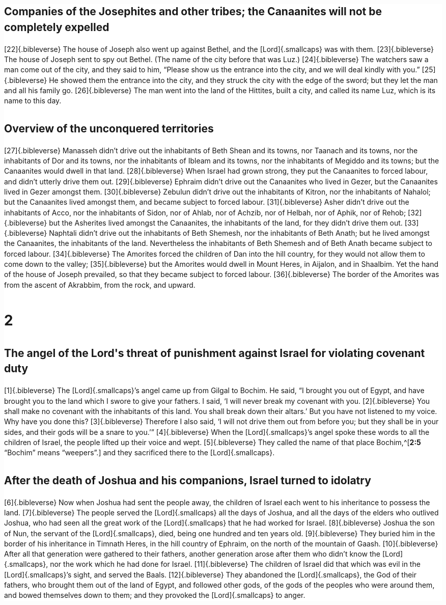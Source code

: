 ## Companies of the Josephites and other tribes; the Canaanites will not be completely expelled
[22]{.bibleverse} The house of Joseph also went up against Bethel, and the [Lord]{.smallcaps} was with them. [23]{.bibleverse} The house of Joseph sent to spy out Bethel. (The name of the city before that was Luz.) [24]{.bibleverse} The watchers saw a man come out of the city, and they said to him, “Please show us the entrance into the city, and we will deal kindly with you.” [25]{.bibleverse} He showed them the entrance into the city, and they struck the city with the edge of the sword; but they let the man and all his family go. [26]{.bibleverse} The man went into the land of the Hittites, built a city, and called its name Luz, which is its name to this day.

## Overview of the unconquered territories
[27]{.bibleverse} Manasseh didn’t drive out the inhabitants of Beth Shean and its towns, nor Taanach and its towns, nor the inhabitants of Dor and its towns, nor the inhabitants of Ibleam and its towns, nor the inhabitants of Megiddo and its towns; but the Canaanites would dwell in that land. [28]{.bibleverse} When Israel had grown strong, they put the Canaanites to forced labour, and didn’t utterly drive them out. [29]{.bibleverse} Ephraim didn’t drive out the Canaanites who lived in Gezer, but the Canaanites lived in Gezer amongst them. [30]{.bibleverse} Zebulun didn’t drive out the inhabitants of Kitron, nor the inhabitants of Nahalol; but the Canaanites lived amongst them, and became subject to forced labour. [31]{.bibleverse} Asher didn’t drive out the inhabitants of Acco, nor the inhabitants of Sidon, nor of Ahlab, nor of Achzib, nor of Helbah, nor of Aphik, nor of Rehob; [32]{.bibleverse} but the Asherites lived amongst the Canaanites, the inhabitants of the land, for they didn’t drive them out. [33]{.bibleverse} Naphtali didn’t drive out the inhabitants of Beth Shemesh, nor the inhabitants of Beth Anath; but he lived amongst the Canaanites, the inhabitants of the land. Nevertheless the inhabitants of Beth Shemesh and of Beth Anath became subject to forced labour. [34]{.bibleverse} The Amorites forced the children of Dan into the hill country, for they would not allow them to come down to the valley; [35]{.bibleverse} but the Amorites would dwell in Mount Heres, in Aijalon, and in Shaalbim. Yet the hand of the house of Joseph prevailed, so that they became subject to forced labour. [36]{.bibleverse} The border of the Amorites was from the ascent of Akrabbim, from the rock, and upward. 

# 2 
## The angel of the Lord's threat of punishment against Israel for violating covenant duty
[1]{.bibleverse} The [Lord]{.smallcaps}’s angel came up from Gilgal to Bochim. He said, “I brought you out of Egypt, and have brought you to the land which I swore to give your fathers. I said, ‘I will never break my covenant with you. [2]{.bibleverse} You shall make no covenant with the inhabitants of this land. You shall break down their altars.’ But you have not listened to my voice. Why have you done this? [3]{.bibleverse} Therefore I also said, ‘I will not drive them out from before you; but they shall be in your sides, and their gods will be a snare to you.’” [4]{.bibleverse} When the [Lord]{.smallcaps}’s angel spoke these words to all the children of Israel, the people lifted up their voice and wept. [5]{.bibleverse} They called the name of that place Bochim,^[**2:5** “Bochim” means “weepers”.] and they sacrificed there to the [Lord]{.smallcaps}.

## After the death of Joshua and his companions, Israel turned to idolatry
[6]{.bibleverse} Now when Joshua had sent the people away, the children of Israel each went to his inheritance to possess the land. [7]{.bibleverse} The people served the [Lord]{.smallcaps} all the days of Joshua, and all the days of the elders who outlived Joshua, who had seen all the great work of the [Lord]{.smallcaps} that he had worked for Israel. [8]{.bibleverse} Joshua the son of Nun, the servant of the [Lord]{.smallcaps}, died, being one hundred and ten years old. [9]{.bibleverse} They buried him in the border of his inheritance in Timnath Heres, in the hill country of Ephraim, on the north of the mountain of Gaash. [10]{.bibleverse} After all that generation were gathered to their fathers, another generation arose after them who didn’t know the [Lord]{.smallcaps}, nor the work which he had done for Israel. [11]{.bibleverse} The children of Israel did that which was evil in the [Lord]{.smallcaps}’s sight, and served the Baals. [12]{.bibleverse} They abandoned the [Lord]{.smallcaps}, the God of their fathers, who brought them out of the land of Egypt, and followed other gods, of the gods of the peoples who were around them, and bowed themselves down to them; and they provoked the [Lord]{.smallcaps} to anger.
